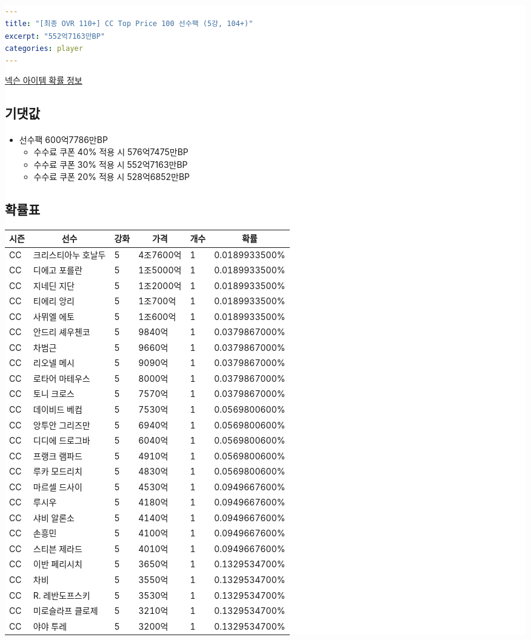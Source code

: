 ```yaml
---
title: "[최종 OVR 110+] CC Top Price 100 선수팩 (5강, 104+)"
excerpt: "552억7163만BP"
categories: player
---
```

[넥슨 아이템 확률 정보](http://iteminfo.nexon.com/probability/fo4?sn=7340)

## 기댓값
  - 선수팩 600억7786만BP
    - 수수료 쿠폰 40% 적용 시 576억7475만BP
    - 수수료 쿠폰 30% 적용 시 552억7163만BP
    - 수수료 쿠폰 20% 적용 시 528억6852만BP


## 확률표

|시즌|선수|강화|가격|개수|확률|
|---|---|---|---|---|---|
|CC|크리스티아누 호날두|5|4조7600억|1|0.0189933500%|
|CC|디에고 포를란|5|1조5000억|1|0.0189933500%|
|CC|지네딘 지단|5|1조2000억|1|0.0189933500%|
|CC|티에리 앙리|5|1조700억|1|0.0189933500%|
|CC|사뮈엘 에토|5|1조600억|1|0.0189933500%|
|CC|안드리 셰우첸코|5|9840억|1|0.0379867000%|
|CC|차범근|5|9660억|1|0.0379867000%|
|CC|리오넬 메시|5|9090억|1|0.0379867000%|
|CC|로타어 마테우스|5|8000억|1|0.0379867000%|
|CC|토니 크로스|5|7570억|1|0.0379867000%|
|CC|데이비드 베컴|5|7530억|1|0.0569800600%|
|CC|앙투안 그리즈만|5|6940억|1|0.0569800600%|
|CC|디디에 드로그바|5|6040억|1|0.0569800600%|
|CC|프랭크 램파드|5|4910억|1|0.0569800600%|
|CC|루카 모드리치|5|4830억|1|0.0569800600%|
|CC|마르셀 드사이|5|4530억|1|0.0949667600%|
|CC|루시우|5|4180억|1|0.0949667600%|
|CC|샤비 알론소|5|4140억|1|0.0949667600%|
|CC|손흥민|5|4100억|1|0.0949667600%|
|CC|스티븐 제라드|5|4010억|1|0.0949667600%|
|CC|이반 페리시치|5|3650억|1|0.1329534700%|
|CC|차비|5|3550억|1|0.1329534700%|
|CC|R. 레반도프스키|5|3530억|1|0.1329534700%|
|CC|미로슬라프 클로제|5|3210억|1|0.1329534700%|
|CC|야야 투레|5|3200억|1|0.1329534700%|